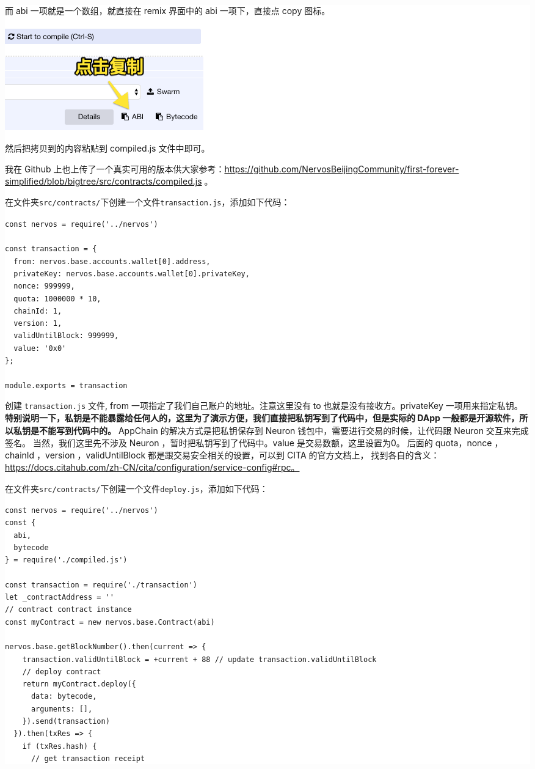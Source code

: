 而 abi 一项就是一个数组，就直接在 remix 界面中的 abi 一项下，直接点 copy 图标。

![图片](./example/img/copy.png)

然后把拷贝到的内容粘贴到 compiled.js 文件中即可。

我在 Github 上也上传了一个真实可用的版本供大家参考：https://github.com/NervosBeijingCommunity/first-forever-simplified/blob/bigtree/src/contracts/compiled.js 。

在文件夹`src/contracts/`下创建一个文件`transaction.js`，添加如下代码：
```
const nervos = require('../nervos')

const transaction = {
  from: nervos.base.accounts.wallet[0].address,
  privateKey: nervos.base.accounts.wallet[0].privateKey,
  nonce: 999999,
  quota: 1000000 * 10,
  chainId: 1,
  version: 1,
  validUntilBlock: 999999,
  value: '0x0'
};

module.exports = transaction
```

创建 `transaction.js` 文件, from 一项指定了我们自己账户的地址。注意这里没有 to 也就是没有接收方。privateKey 一项用来指定私钥。
**特别说明一下，私钥是不能暴露给任何人的，这里为了演示方便，我们直接把私钥写到了代码中，但是实际的 DApp 一般都是开源软件，所以私钥是不能写到代码中的。**
AppChain 的解决方式是把私钥保存到 Neuron 钱包中，需要进行交易的时候，让代码跟 Neuron 交互来完成签名。
当然，我们这里先不涉及 Neuron ，暂时把私钥写到了代码中。value 是交易数额，这里设置为0。
后面的 quota，nonce ，chainId ，version ，validUntilBlock 都是跟交易安全相关的设置，可以到 CITA 的官方文档上，
找到各自的含义：https://docs.citahub.com/zh-CN/cita/configuration/service-config#rpc。

在文件夹`src/contracts/`下创建一个文件`deploy.js`，添加如下代码：

```
const nervos = require('../nervos')
const {
  abi,
  bytecode
} = require('./compiled.js')

const transaction = require('./transaction')
let _contractAddress = ''
// contract contract instance
const myContract = new nervos.base.Contract(abi)

nervos.base.getBlockNumber().then(current => {
    transaction.validUntilBlock = +current + 88 // update transaction.validUntilBlock
    // deploy contract
    return myContract.deploy({
      data: bytecode,
      arguments: [],
    }).send(transaction)
  }).then(txRes => {
    if (txRes.hash) {
      // get transaction receipt
```